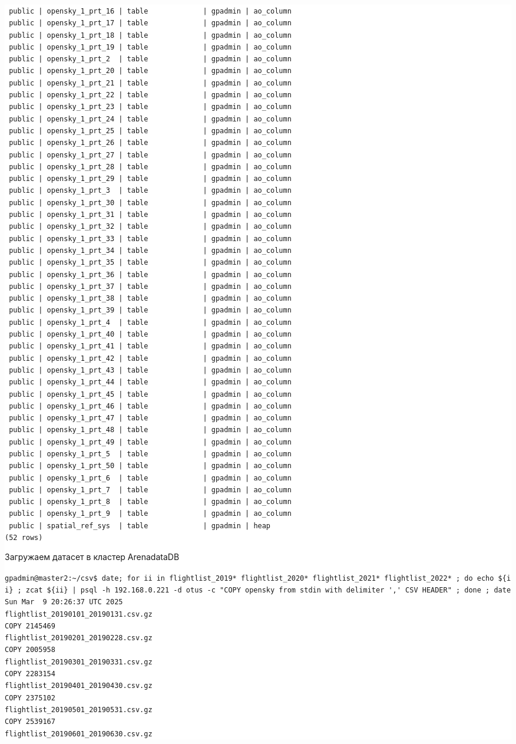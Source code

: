 ```
 public | opensky_1_prt_16 | table             | gpadmin | ao_column
 public | opensky_1_prt_17 | table             | gpadmin | ao_column
 public | opensky_1_prt_18 | table             | gpadmin | ao_column
 public | opensky_1_prt_19 | table             | gpadmin | ao_column
 public | opensky_1_prt_2  | table             | gpadmin | ao_column
 public | opensky_1_prt_20 | table             | gpadmin | ao_column
 public | opensky_1_prt_21 | table             | gpadmin | ao_column
 public | opensky_1_prt_22 | table             | gpadmin | ao_column
 public | opensky_1_prt_23 | table             | gpadmin | ao_column
 public | opensky_1_prt_24 | table             | gpadmin | ao_column
 public | opensky_1_prt_25 | table             | gpadmin | ao_column
 public | opensky_1_prt_26 | table             | gpadmin | ao_column
 public | opensky_1_prt_27 | table             | gpadmin | ao_column
 public | opensky_1_prt_28 | table             | gpadmin | ao_column
 public | opensky_1_prt_29 | table             | gpadmin | ao_column
 public | opensky_1_prt_3  | table             | gpadmin | ao_column
 public | opensky_1_prt_30 | table             | gpadmin | ao_column
 public | opensky_1_prt_31 | table             | gpadmin | ao_column
 public | opensky_1_prt_32 | table             | gpadmin | ao_column
 public | opensky_1_prt_33 | table             | gpadmin | ao_column
 public | opensky_1_prt_34 | table             | gpadmin | ao_column
 public | opensky_1_prt_35 | table             | gpadmin | ao_column
 public | opensky_1_prt_36 | table             | gpadmin | ao_column
 public | opensky_1_prt_37 | table             | gpadmin | ao_column
 public | opensky_1_prt_38 | table             | gpadmin | ao_column
 public | opensky_1_prt_39 | table             | gpadmin | ao_column
 public | opensky_1_prt_4  | table             | gpadmin | ao_column
 public | opensky_1_prt_40 | table             | gpadmin | ao_column
 public | opensky_1_prt_41 | table             | gpadmin | ao_column
 public | opensky_1_prt_42 | table             | gpadmin | ao_column
 public | opensky_1_prt_43 | table             | gpadmin | ao_column
 public | opensky_1_prt_44 | table             | gpadmin | ao_column
 public | opensky_1_prt_45 | table             | gpadmin | ao_column
 public | opensky_1_prt_46 | table             | gpadmin | ao_column
 public | opensky_1_prt_47 | table             | gpadmin | ao_column
 public | opensky_1_prt_48 | table             | gpadmin | ao_column
 public | opensky_1_prt_49 | table             | gpadmin | ao_column
 public | opensky_1_prt_5  | table             | gpadmin | ao_column
 public | opensky_1_prt_50 | table             | gpadmin | ao_column
 public | opensky_1_prt_6  | table             | gpadmin | ao_column
 public | opensky_1_prt_7  | table             | gpadmin | ao_column
 public | opensky_1_prt_8  | table             | gpadmin | ao_column
 public | opensky_1_prt_9  | table             | gpadmin | ao_column
 public | spatial_ref_sys  | table             | gpadmin | heap
(52 rows)
```

Загружаем датасет в кластер ArenadataDB
```
gpadmin@master2:~/csv$ date; for ii in flightlist_2019* flightlist_2020* flightlist_2021* flightlist_2022* ; do echo ${ii} ; zcat ${ii} | psql -h 192.168.0.221 -d otus -c "COPY opensky from stdin with delimiter ',' CSV HEADER" ; done ; date
Sun Mar  9 20:26:37 UTC 2025
flightlist_20190101_20190131.csv.gz
COPY 2145469
flightlist_20190201_20190228.csv.gz
COPY 2005958
flightlist_20190301_20190331.csv.gz
COPY 2283154
flightlist_20190401_20190430.csv.gz
COPY 2375102
flightlist_20190501_20190531.csv.gz
COPY 2539167
flightlist_20190601_20190630.csv.gz
```